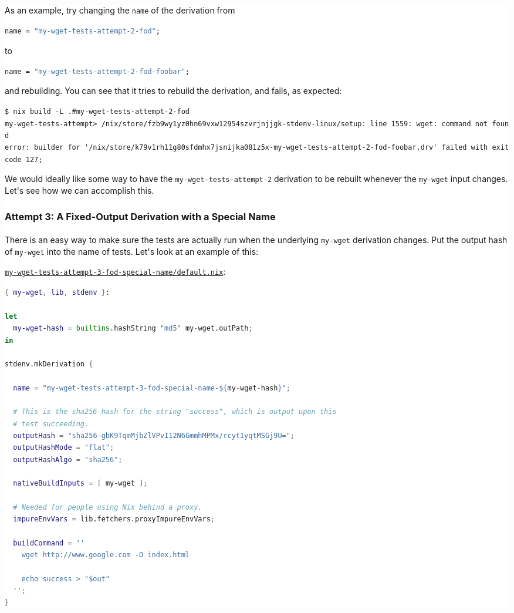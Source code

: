 As an example, try changing the `name` of the derivation from

```nix
name = "my-wget-tests-attempt-2-fod";
```

to

```nix
name = "my-wget-tests-attempt-2-fod-foobar";
```

and rebuilding.  You can see that it tries to rebuild the derivation, and
fails, as expected:

```console
$ nix build -L .#my-wget-tests-attempt-2-fod
my-wget-tests-attempt> /nix/store/fzb9wy1yz0hn69vxw12954szvrjnjjgk-stdenv-linux/setup: line 1559: wget: command not found
error: builder for '/nix/store/k79v1rh11g80sfdmhx7jsnijka081z5x-my-wget-tests-attempt-2-fod-foobar.drv' failed with exit code 127;
```

We would ideally like some way to have the `my-wget-tests-attempt-2` derivation
to be rebuilt whenever the `my-wget` input changes.  Let's see how we can
accomplish this.

### Attempt 3: A Fixed-Output Derivation with a Special Name

There is an easy way to make sure the tests are actually run when the underlying
`my-wget` derivation changes. Put the output hash of `my-wget` into the
name of tests.  Let's look at an example of this:

[`my-wget-tests-attempt-3-fod-special-name/default.nix`](https://github.com/cdepillabout/example-fodonuts/blob/main/nix/my-wget-tests-attempt-3-fod-special-name/default.nix):

```nix
{ my-wget, lib, stdenv }:

let
  my-wget-hash = builtins.hashString "md5" my-wget.outPath;
in

stdenv.mkDerivation {

  name = "my-wget-tests-attempt-3-fod-special-name-${my-wget-hash}";

  # This is the sha256 hash for the string "success", which is output upon this
  # test succeeding.
  outputHash = "sha256-gbK9TqmMjbZlVPvI12N6GmmhMPMx/rcyt1yqtMSGj9U=";
  outputHashMode = "flat";
  outputHashAlgo = "sha256";

  nativeBuildInputs = [ my-wget ];

  # Needed for people using Nix behind a proxy.
  impureEnvVars = lib.fetchers.proxyImpureEnvVars;

  buildCommand = ''
    wget http://www.google.com -O index.html

    echo success > "$out"
  '';
}
```


[^1]: I read this as "foe donuts", or "faux donuts".
[^2]: Another common solution is to standup a webserver like Nginx on localhost
[^3]: In theory, if you've already output one thing with a given name/hash, it
[^4]: You can also work around this by disabling the build
[^5]: There are a couple other things that we could talk about as well, which
[^6]: Keep in mind that Nix builds have a concept of a "build log".  It is
[^7]: In practice, this likely depends on things like the stability of your
[^8]: Another way to think about this: if your FODONUTs frequently fail because
[^9]: I [originally wrote](https://github.com/NixOS/nixpkgs/pull/243798) this test.